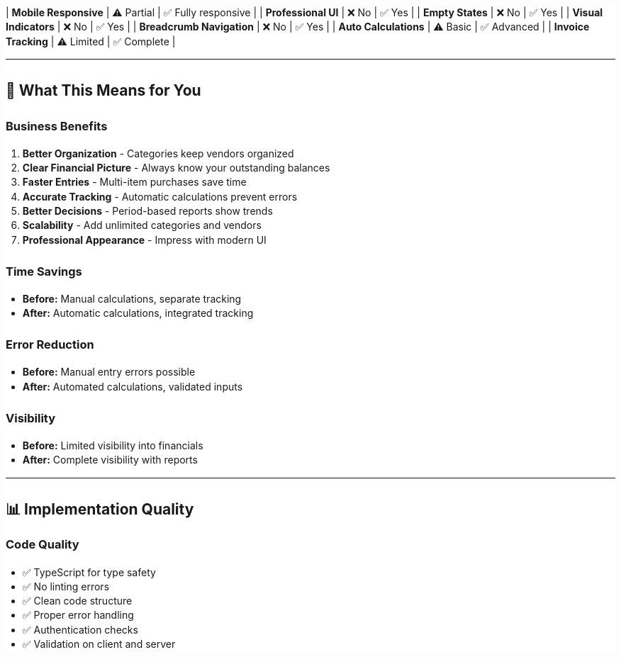 | **Mobile Responsive** | ⚠️ Partial | ✅ Fully responsive |
| **Professional UI** | ❌ No | ✅ Yes |
| **Empty States** | ❌ No | ✅ Yes |
| **Visual Indicators** | ❌ No | ✅ Yes |
| **Breadcrumb Navigation** | ❌ No | ✅ Yes |
| **Auto Calculations** | ⚠️ Basic | ✅ Advanced |
| **Invoice Tracking** | ⚠️ Limited | ✅ Complete |

---

## 🎯 What This Means for You

### Business Benefits

1. **Better Organization** - Categories keep vendors organized
2. **Clear Financial Picture** - Always know your outstanding balances
3. **Faster Entries** - Multi-item purchases save time
4. **Accurate Tracking** - Automatic calculations prevent errors
5. **Better Decisions** - Period-based reports show trends
6. **Scalability** - Add unlimited categories and vendors
7. **Professional Appearance** - Impress with modern UI

### Time Savings

- **Before:** Manual calculations, separate tracking
- **After:** Automatic calculations, integrated tracking

### Error Reduction

- **Before:** Manual entry errors possible
- **After:** Automated calculations, validated inputs

### Visibility

- **Before:** Limited visibility into financials
- **After:** Complete visibility with reports

---

## 📊 Implementation Quality

### Code Quality
- ✅ TypeScript for type safety
- ✅ No linting errors
- ✅ Clean code structure
- ✅ Proper error handling
- ✅ Authentication checks
- ✅ Validation on client and server

